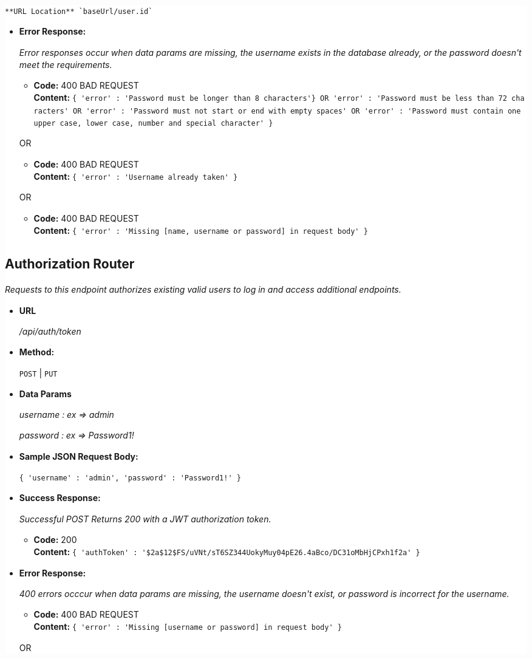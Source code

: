     **URL Location** `baseUrl/user.id`
 
* **Error Response:**

  _Error responses occur when data params are missing, the username exists in the database already, or the password doesn't meet the requirements._

  * **Code:** 400 BAD REQUEST <br />
        **Content:** `{ 'error' : 'Password must be longer than 8 characters'} OR 'error' : 'Password must be less than 72 characters' OR 'error' : 'Password must not start or end with empty spaces' OR 'error' : 'Password must contain one upper case, lower case, number and special character' }`
                
  OR

  * **Code:** 400 BAD REQUEST <br />
    **Content:** `{ 'error' : 'Username already taken' }`

  OR

  * **Code:** 400 BAD REQUEST <br />
    **Content:** `{ 'error' : 'Missing [name, username or password] in request body' }`

**Authorization Router**
----
  _Requests to this endpoint authorizes existing valid users to log in and access additional endpoints._

* **URL**

  _/api/auth/token_

* **Method:**

   `POST` | `PUT`

* **Data Params**

  _username : ex => admin_

  _password : ex => Password1!_

* **Sample JSON Request Body:**

  `{ 'username' : 'admin', 'password' : 'Password1!' }`

* **Success Response:**
  
  _Successful POST Returns 200 with a JWT authorization token._

  * **Code:** 200 <br />
    **Content:** `{ 'authToken' : '$2a$12$FS/uVNt/sT6SZ344UokyMuy04pE26.4aBco/DC31oMbHjCPxh1f2a' }`
 
* **Error Response:**

  _400 errors occcur when data params are missing, the username doesn't exist, or password is incorrect for the username._

  * **Code:** 400 BAD REQUEST <br />
    **Content:** `{ 'error' : 'Missing [username or password] in request body' }`

  OR
